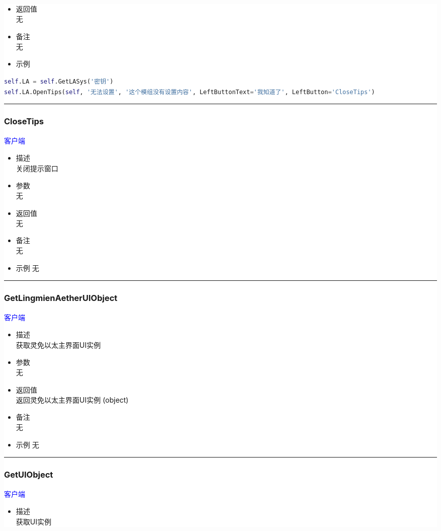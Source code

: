 - 返回值<br>
无

- 备注<br>
无

- 示例
```python
self.LA = self.GetLASys('密钥')
self.LA.OpenTips(self, '无法设置', '这个模组没有设置内容', LeftButtonText='我知道了', LeftButton='CloseTips')
```
------------

### <a id="closetips"></a>CloseTips
<font color=blue>客户端</font><br>
- 描述<br>
  关闭提示窗口

- 参数<br>
无

- 返回值<br>
无

- 备注<br>
无

- 示例
无
------------

### <a id="getlingmienaetheruiobject"></a>GetLingmienAetherUIObject
<font color=blue>客户端</font><br>
- 描述<br>
  获取灵免以太主界面UI实例

- 参数<br>
无

- 返回值<br>
返回灵免以太主界面UI实例 (object)

- 备注<br>
无

- 示例
无
------------

### <a id="getuiobject"></a>GetUIObject
<font color=blue>客户端</font><br>
- 描述<br>
  获取UI实例
